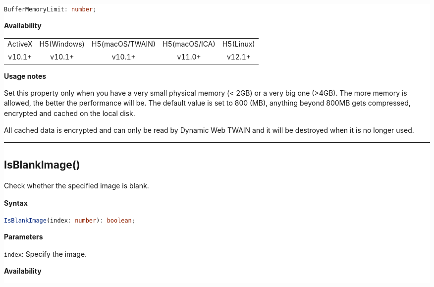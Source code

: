 ```typescript
BufferMemoryLimit: number;
```

**Availability**

<div class="availability">
<table>

<tr>
<td align="center">ActiveX</td>
<td align="center">H5(Windows)</td>
<td align="center">H5(macOS/TWAIN)</td>
<td align="center">H5(macOS/ICA)</td>
<td align="center">H5(Linux)</td>
</tr>

<tr>
<td align="center">v10.1+</td>
<td align="center">v10.1+</td>
<td align="center">v10.1+</td>
<td align="center">v11.0+</td>
<td align="center">v12.1+</td>
</tr>

</table>
</div>

**Usage notes**

Set this property only when you have a very small physical memory (< 2GB) or a very big one (>4GB). The more memory is allowed, the better the performance will be.
The default value is set to 800 (MB), anything beyond 800MB gets compressed, encrypted and cached on the local disk.

All cached data is encrypted and can only be read by Dynamic Web TWAIN and it will be destroyed when it is no longer used.

---

## IsBlankImage()

Check whether the specified image is blank.

**Syntax**

```typescript
IsBlankImage(index: number): boolean;
```

**Parameters**

`index`: Specify the image.

**Availability**

<div class="availability">
<table>
